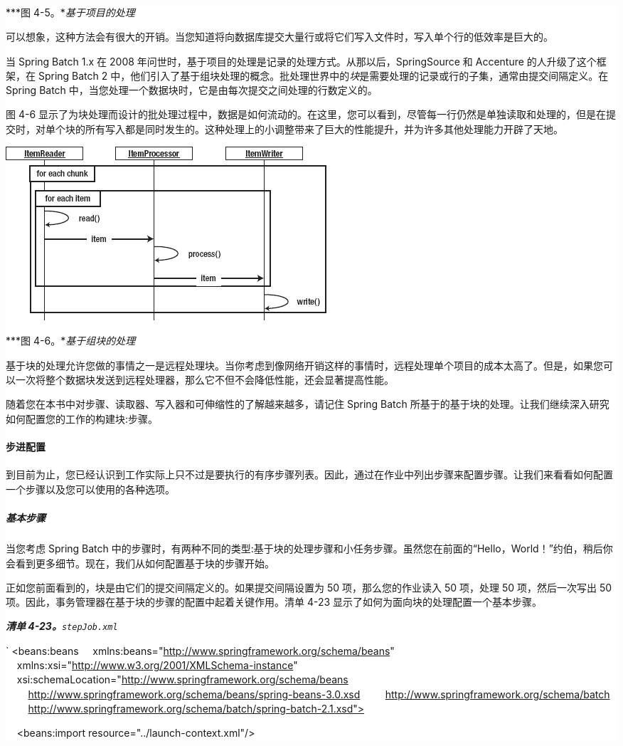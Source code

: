 ***图 4-5。**基于项目的处理*

可以想象，这种方法会有很大的开销。当您知道将向数据库提交大量行或将它们写入文件时，写入单个行的低效率是巨大的。

当 Spring Batch 1.x 在 2008 年问世时，基于项目的处理是记录的处理方式。从那以后，SpringSource 和 Accenture 的人升级了这个框架，在 Spring Batch 2 中，他们引入了基于组块处理的概念。批处理世界中的*块*是需要处理的记录或行的子集，通常由提交间隔定义。在 Spring Batch 中，当您处理一个数据块时，它是由每次提交之间处理的行数定义的。

图 4-6 显示了为块处理而设计的批处理过程中，数据是如何流动的。在这里，您可以看到，尽管每一行仍然是单独读取和处理的，但是在提交时，对单个块的所有写入都是同时发生的。这种处理上的小调整带来了巨大的性能提升，并为许多其他处理能力开辟了天地。

![images](img/0406.jpg)

***图 4-6。**基于组块的处理*

基于块的处理允许您做的事情之一是远程处理块。当你考虑到像网络开销这样的事情时，远程处理单个项目的成本太高了。但是，如果您可以一次将整个数据块发送到远程处理器，那么它不但不会降低性能，还会显著提高性能。

随着您在本书中对步骤、读取器、写入器和可伸缩性的了解越来越多，请记住 Spring Batch 所基于的基于块的处理。让我们继续深入研究如何配置您的工作的构建块:步骤。

#### 步进配置

到目前为止，您已经认识到工作实际上只不过是要执行的有序步骤列表。因此，通过在作业中列出步骤来配置步骤。让我们来看看如何配置一个步骤以及您可以使用的各种选项。

##### 基本步骤

当您考虑 Spring Batch 中的步骤时，有两种不同的类型:基于块的处理步骤和小任务步骤。虽然您在前面的“Hello，World！”约伯，稍后你会看到更多细节。现在，我们从如何配置基于块的步骤开始。

正如您前面看到的，块是由它们的提交间隔定义的。如果提交间隔设置为 50 项，那么您的作业读入 50 项，处理 50 项，然后一次写出 50 项。因此，事务管理器在基于块的步骤的配置中起着关键作用。清单 4-23 显示了如何为面向块的处理配置一个基本步骤。

***清单 4-23。**`stepJob.xml`*

`<?xml version="1.0" encoding="UTF-8"?>
<beans:beans
    xmlns:beans="http://www.springframework.org/schema/beans"
    xmlns:xsi="http://www.w3.org/2001/XMLSchema-instance"
    xsi:schemaLocation="http://www.springframework.org/schema/beans
        http://www.springframework.org/schema/beans/spring-beans-3.0.xsd
        http://www.springframework.org/schema/batch
        http://www.springframework.org/schema/batch/spring-batch-2.1.xsd">

    <beans:import resource="../launch-context.xml"/>
